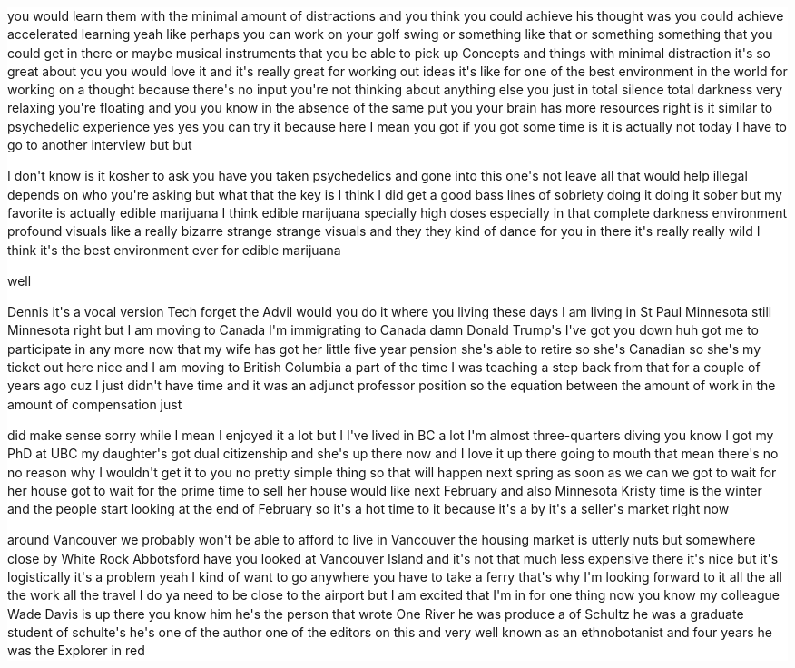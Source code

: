 <timemark seconds="6794" />

you would learn them with the minimal amount of distractions and you think you could achieve his thought was you could achieve accelerated learning yeah like perhaps you can work on your golf swing or something like that or something something that you could get in there or maybe musical instruments that you be able to pick up Concepts and things with minimal distraction it's so great about you you would love it and it's really great for working out ideas it's like for one of the best environment in the world for working on a thought because there's no input you're not thinking about anything else you just in total silence total darkness very relaxing you're floating and you you know in the absence of the same put you your brain has more resources right is it similar to psychedelic experience yes yes you can try it because here I mean you got if you got some time is it is actually not today I have to go to another interview but but

<timemark seconds="6854" />

I don't know is it kosher to ask you have you taken psychedelics and gone into this one's not leave all that would help illegal depends on who you're asking but what that the key is I think I did get a good bass lines of sobriety doing it doing it sober but my favorite is actually edible marijuana I think edible marijuana specially high doses especially in that complete darkness environment profound visuals like a really bizarre strange strange visuals and they they kind of dance for you in there it's really really wild I think it's the best environment ever for edible marijuana

<timemark seconds="6914" />

well

<timemark seconds="6916" />

Dennis it's a vocal version Tech forget the Advil would you do it where you living these days I am living in St Paul Minnesota still Minnesota right but I am moving to Canada I'm immigrating to Canada damn Donald Trump's I've got you down huh got me to participate in any more now that my wife has got her little five year pension she's able to retire so she's Canadian so she's my ticket out here nice and I am moving to British Columbia a part of the time I was teaching a step back from that for a couple of years ago cuz I just didn't have time and it was an adjunct professor position so the equation between the amount of work in the amount of compensation just

<timemark seconds="6976" />

did make sense sorry while I mean I enjoyed it a lot but I I've lived in BC a lot I'm almost three-quarters diving you know I got my PhD at UBC my daughter's got dual citizenship and she's up there now and I love it up there going to mouth that mean there's no no reason why I wouldn't get it to you no pretty simple thing so that will happen next spring as soon as we can we got to wait for her house got to wait for the prime time to sell her house would like next February and also Minnesota Kristy time is the winter and the people start looking at the end of February so it's a hot time to it because it's a by it's a seller's market right now

<timemark seconds="7036" />

around Vancouver we probably won't be able to afford to live in Vancouver the housing market is utterly nuts but somewhere close by White Rock Abbotsford have you looked at Vancouver Island and it's not that much less expensive there it's nice but it's logistically it's a problem yeah I kind of want to go anywhere you have to take a ferry that's why I'm looking forward to it all the all the work all the travel I do ya need to be close to the airport but I am excited that I'm in for one thing now you know my colleague Wade Davis is up there you know him he's the person that wrote One River he was produce a of Schultz he was a graduate student of schulte's he's one of the author one of the editors on this and very well known as an ethnobotanist and four years he was the Explorer in red
